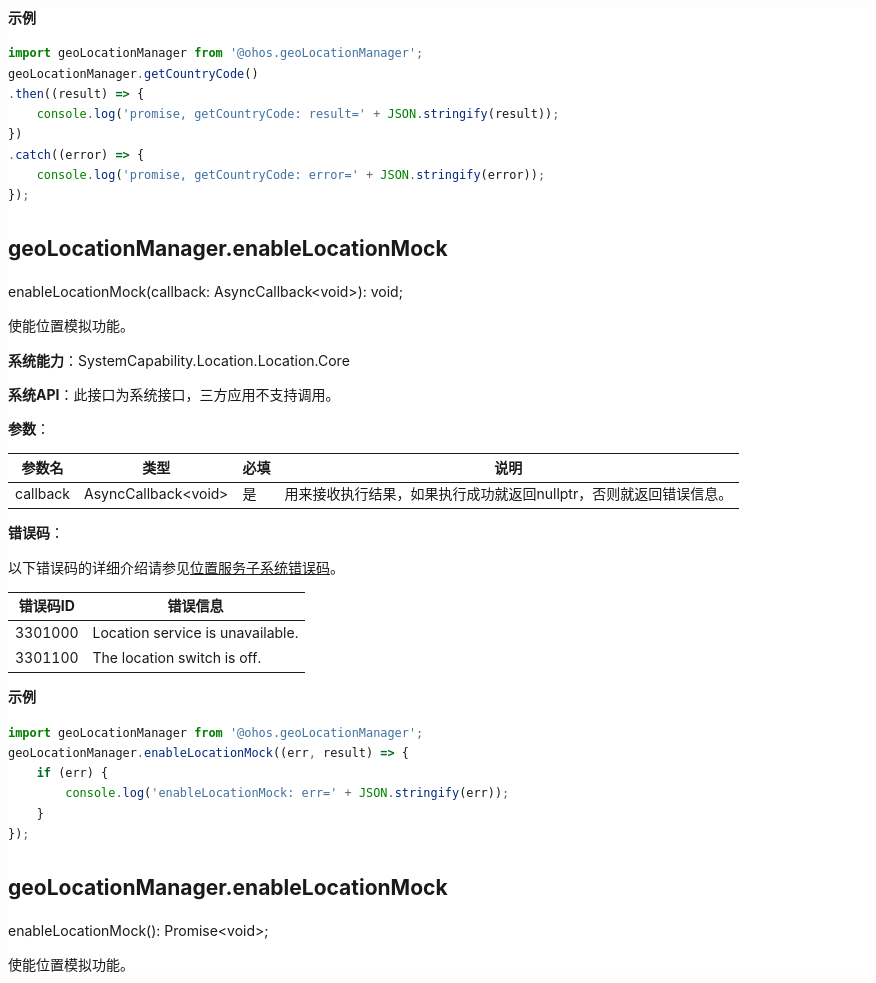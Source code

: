 **示例**
  
  ```ts
  import geoLocationManager from '@ohos.geoLocationManager';
  geoLocationManager.getCountryCode()
  .then((result) => {
      console.log('promise, getCountryCode: result=' + JSON.stringify(result));
  })
  .catch((error) => {
      console.log('promise, getCountryCode: error=' + JSON.stringify(error));
  });
  ```


## geoLocationManager.enableLocationMock

enableLocationMock(callback: AsyncCallback&lt;void&gt;): void;

使能位置模拟功能。

**系统能力**：SystemCapability.Location.Location.Core

**系统API**：此接口为系统接口，三方应用不支持调用。

**参数**：

  | 参数名 | 类型 | 必填 | 说明 |
  | -------- | -------- | -------- | -------- |
  | callback | AsyncCallback&lt;void&gt; | 是 | 用来接收执行结果，如果执行成功就返回nullptr，否则就返回错误信息。 |

**错误码**：

以下错误码的详细介绍请参见[位置服务子系统错误码](../errorcodes/errorcode-geoLocationManager.md)。

| 错误码ID | 错误信息 |
| -------- | ---------------------------------------- |
|3301000 | Location service is unavailable.                                            |
|3301100 | The location switch is off.|

**示例**
  
  ```ts
  import geoLocationManager from '@ohos.geoLocationManager';
  geoLocationManager.enableLocationMock((err, result) => {
      if (err) {
          console.log('enableLocationMock: err=' + JSON.stringify(err));
      }
  });
  ```

## geoLocationManager.enableLocationMock

enableLocationMock(): Promise&lt;void&gt;;

使能位置模拟功能。
